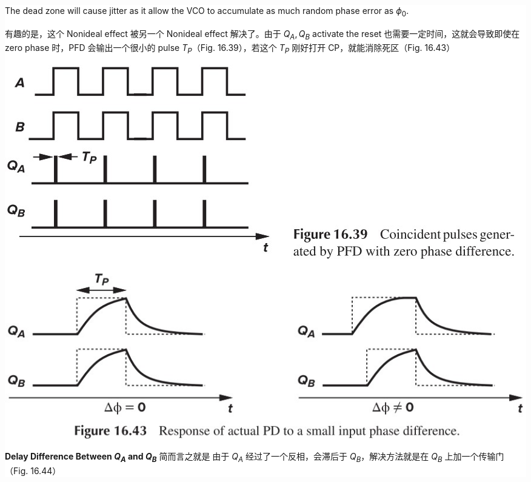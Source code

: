 The dead zone will cause jitter as it allow the VCO to accumulate as much random phase error as $\phi_0$.

有趣的是，这个 Nonideal effect 被另一个 Nonideal effect 解决了。由于 $Q_A,Q_B$ activate the reset 也需要一定时间，这就会导致即使在 zero phase 时，PFD 会输出一个很小的 pulse $T_P$（Fig. 16.39），若这个 $T_P$ 刚好打开 CP，就能消除死区（Fig. 16.43）

![Figure 16.39 Coincident pulses generated by PFD with zero phase difference](assets/images/Figure%2016.39%20Coincident%20pulses%20generated%20by%20PFD%20with%20zero%20phase%20difference.jpg)

![Figure 16.43 Response of actual PD to a small input phase difference](assets/images/Figure%2016.43%20Response%20of%20actual%20PD%20to%20a%20small%20input%20phase%20difference.jpg)

**Delay Difference Between $Q_A$ and $Q_B$** 简而言之就是 由于 $Q_A$ 经过了一个反相，会滞后于 $Q_B$，解决方法就是在 $Q_B$ 上加一个传输门（Fig. 16.44）
